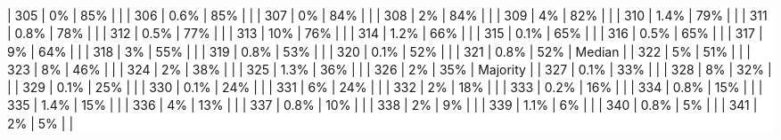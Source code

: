 | 305 | 0% | 85% |  |
| 306 | 0.6% | 85% |  |
| 307 | 0% | 84% |  |
| 308 | 2% | 84% |  |
| 309 | 4% | 82% |  |
| 310 | 1.4% | 79% |  |
| 311 | 0.8% | 78% |  |
| 312 | 0.5% | 77% |  |
| 313 | 10% | 76% |  |
| 314 | 1.2% | 66% |  |
| 315 | 0.1% | 65% |  |
| 316 | 0.5% | 65% |  |
| 317 | 9% | 64% |  |
| 318 | 3% | 55% |  |
| 319 | 0.8% | 53% |  |
| 320 | 0.1% | 52% |  |
| 321 | 0.8% | 52% | Median |
| 322 | 5% | 51% |  |
| 323 | 8% | 46% |  |
| 324 | 2% | 38% |  |
| 325 | 1.3% | 36% |  |
| 326 | 2% | 35% | Majority |
| 327 | 0.1% | 33% |  |
| 328 | 8% | 32% |  |
| 329 | 0.1% | 25% |  |
| 330 | 0.1% | 24% |  |
| 331 | 6% | 24% |  |
| 332 | 2% | 18% |  |
| 333 | 0.2% | 16% |  |
| 334 | 0.8% | 15% |  |
| 335 | 1.4% | 15% |  |
| 336 | 4% | 13% |  |
| 337 | 0.8% | 10% |  |
| 338 | 2% | 9% |  |
| 339 | 1.1% | 6% |  |
| 340 | 0.8% | 5% |  |
| 341 | 2% | 5% |  |
